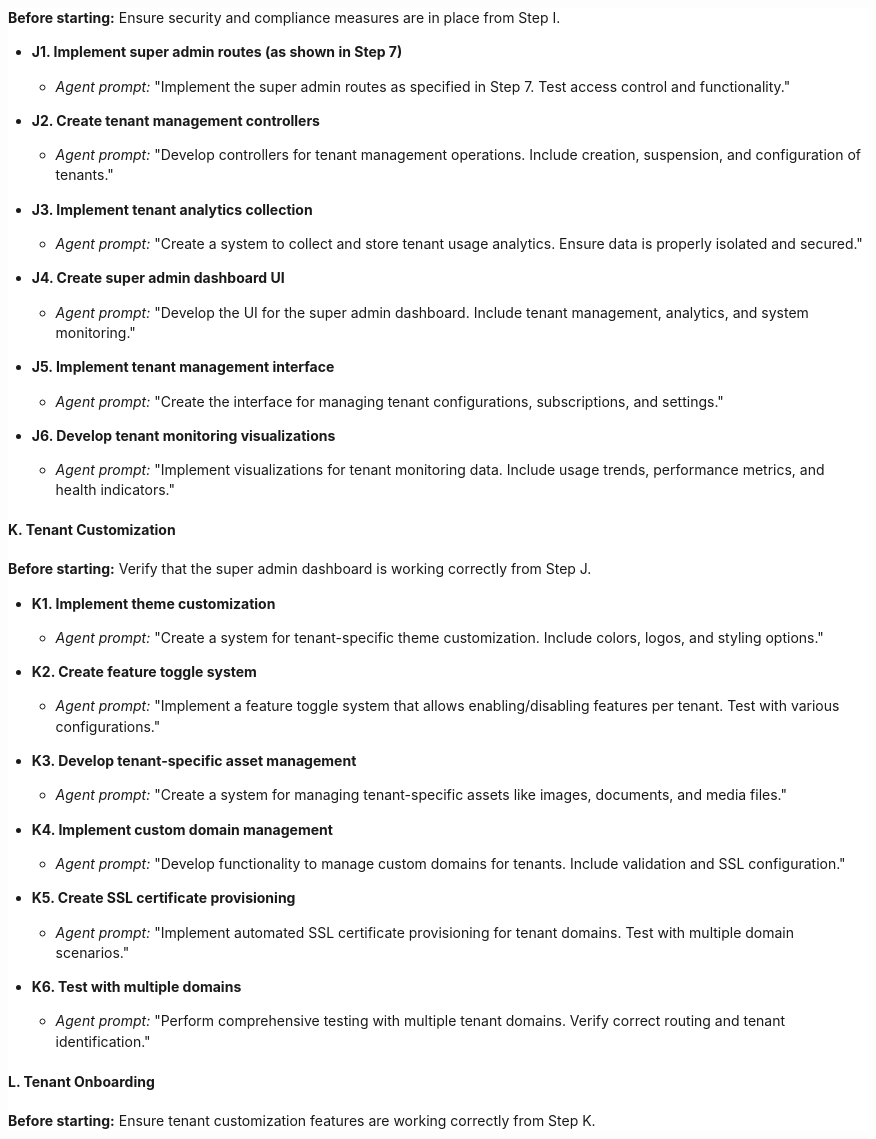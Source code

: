 **Before starting:** Ensure security and compliance measures are in place from Step I.

- **J1. Implement super admin routes (as shown in Step 7)**
  - *Agent prompt:* "Implement the super admin routes as specified in Step 7. Test access control and functionality."

- **J2. Create tenant management controllers**
  - *Agent prompt:* "Develop controllers for tenant management operations. Include creation, suspension, and configuration of tenants."

- **J3. Implement tenant analytics collection**
  - *Agent prompt:* "Create a system to collect and store tenant usage analytics. Ensure data is properly isolated and secured."

- **J4. Create super admin dashboard UI**
  - *Agent prompt:* "Develop the UI for the super admin dashboard. Include tenant management, analytics, and system monitoring."

- **J5. Implement tenant management interface**
  - *Agent prompt:* "Create the interface for managing tenant configurations, subscriptions, and settings."

- **J6. Develop tenant monitoring visualizations**
  - *Agent prompt:* "Implement visualizations for tenant monitoring data. Include usage trends, performance metrics, and health indicators."

#### K. Tenant Customization

**Before starting:** Verify that the super admin dashboard is working correctly from Step J.

- **K1. Implement theme customization**
  - *Agent prompt:* "Create a system for tenant-specific theme customization. Include colors, logos, and styling options."

- **K2. Create feature toggle system**
  - *Agent prompt:* "Implement a feature toggle system that allows enabling/disabling features per tenant. Test with various configurations."

- **K3. Develop tenant-specific asset management**
  - *Agent prompt:* "Create a system for managing tenant-specific assets like images, documents, and media files."

- **K4. Implement custom domain management**
  - *Agent prompt:* "Develop functionality to manage custom domains for tenants. Include validation and SSL configuration."

- **K5. Create SSL certificate provisioning**
  - *Agent prompt:* "Implement automated SSL certificate provisioning for tenant domains. Test with multiple domain scenarios."

- **K6. Test with multiple domains**
  - *Agent prompt:* "Perform comprehensive testing with multiple tenant domains. Verify correct routing and tenant identification."

#### L. Tenant Onboarding

**Before starting:** Ensure tenant customization features are working correctly from Step K.
